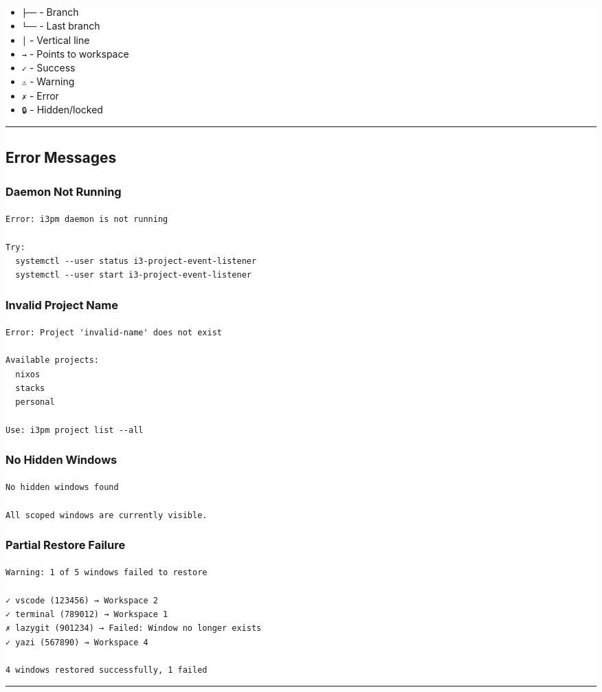 - `├──` - Branch
- `└──` - Last branch
- `│` - Vertical line
- `→` - Points to workspace
- `✓` - Success
- `⚠` - Warning
- `✗` - Error
- `🔒` - Hidden/locked

---

## Error Messages

### Daemon Not Running
```
Error: i3pm daemon is not running

Try:
  systemctl --user status i3-project-event-listener
  systemctl --user start i3-project-event-listener
```

### Invalid Project Name
```
Error: Project 'invalid-name' does not exist

Available projects:
  nixos
  stacks
  personal

Use: i3pm project list --all
```

### No Hidden Windows
```
No hidden windows found

All scoped windows are currently visible.
```

### Partial Restore Failure
```
Warning: 1 of 5 windows failed to restore

✓ vscode (123456) → Workspace 2
✓ terminal (789012) → Workspace 1
✗ lazygit (901234) → Failed: Window no longer exists
✓ yazi (567890) → Workspace 4

4 windows restored successfully, 1 failed
```

---